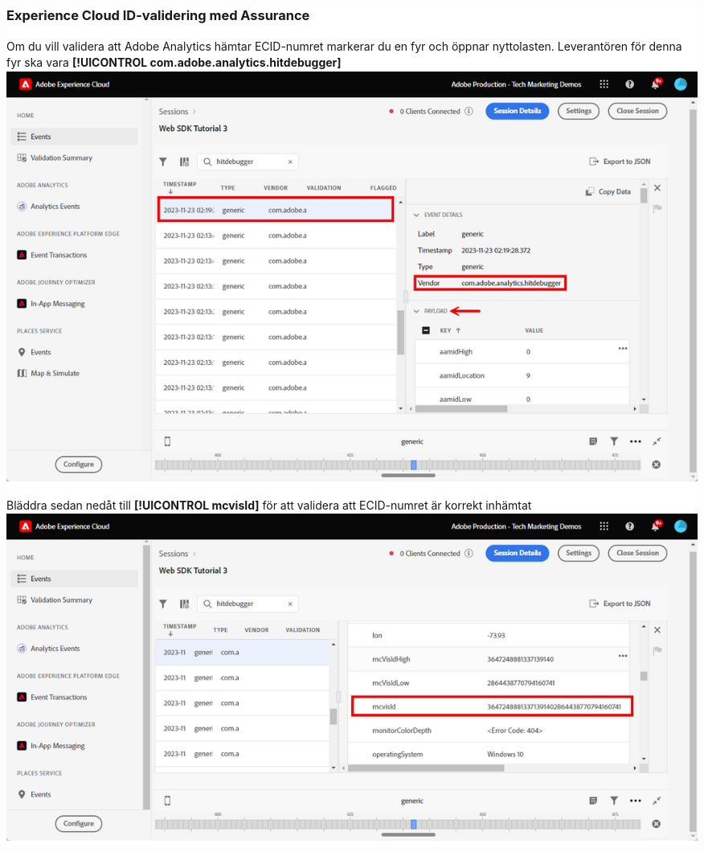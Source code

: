 ### Experience Cloud ID-validering med Assurance

Om du vill validera att Adobe Analytics hämtar ECID-numret markerar du en fyr och öppnar nyttolasten.  Leverantören för denna fyr ska vara **[!UICONTROL com.adobe.analytics.hitdebugger]**
![Adobe Analytics validation with Assurance](assets/assurance-hitdebugger-payload.png)

Bläddra sedan nedåt till **[!UICONTROL mcvisId]** för att validera att ECID-numret är korrekt inhämtat
![Experience Cloud ID-validering med Assurance](assets/assurance-hitdebugger-mcvisId.png)
